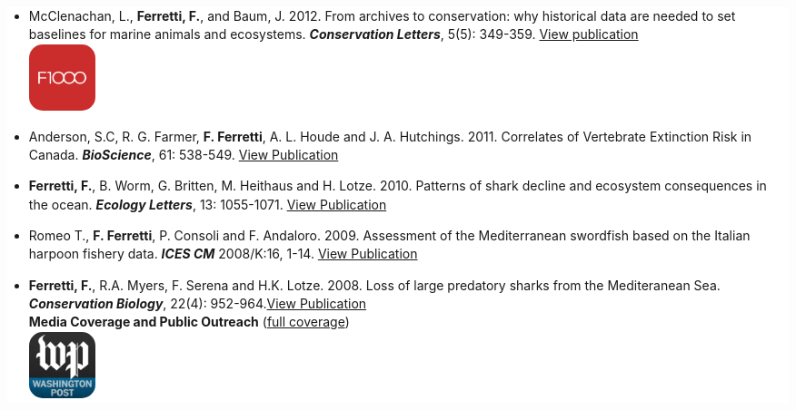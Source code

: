 - McClenachan, L., **Ferretti, F.**, and Baum, J. 2012. From archives to conservation: why historical data are needed to set baselines for marine animals and ecosystems. __*Conservation Letters*__, 5(5): 349-359. [View publication](http://onlinelibrary.wiley.com/doi/10.1111/j.1755-263X.2012.00253.x/abstract)<br>
[<img src="assets/F1000twitterLogo.png" height = "73" alt="F1000" style = "border-radius: 15px">](http://f1000.com/prime/717949924)

- Anderson, S.C, R. G. Farmer, **F. Ferretti**, A. L. Houde and J. A. Hutchings. 2011. Correlates of Vertebrate Extinction Risk in Canada. __*BioScience*__, 61: 538-549. [View Publication](Anderson.etal.2011.pdf)

- **Ferretti, F.**, B. Worm, G. Britten, M. Heithaus and H. Lotze. 2010. Patterns of shark decline and ecosystem consequences in the ocean. __*Ecology Letters*__, 13: 1055-1071. [View Publication](assets/Ferretti_et_al-2010-Ecology_Letters.pdf)

- Romeo T., **F. Ferretti**, P. Consoli and F. Andaloro. 2009. Assessment of the Mediterranean swordfish based on the Italian harpoon fishery data. __*ICES CM*__ 2008/K:16, 1-14. [View Publication](http://www.ices.dk/sites/pub/CM%20Doccuments/CM-2008/K/K1608.pdf) 

- **Ferretti, F.**, R.A. Myers, F. Serena and H.K. Lotze. 2008. Loss of large predatory sharks from the Mediteranean Sea. __*Conservation Biology*__, 22(4): 952-964.[View Publication](Ferretti.etal.2008.pdf)<br>
**Media Coverage and Public Outreach** ([full coverage](assets/MedSharksMediaCoverage.html)) <br> 
[<img src="assets/wapo-logo2.png" height = "73" style = "border-radius: 15px" alt="WPlogo">](http://www.washingtonpost.com/wp-dyn/content/article/2008/06/29/AR2008062901783.html)